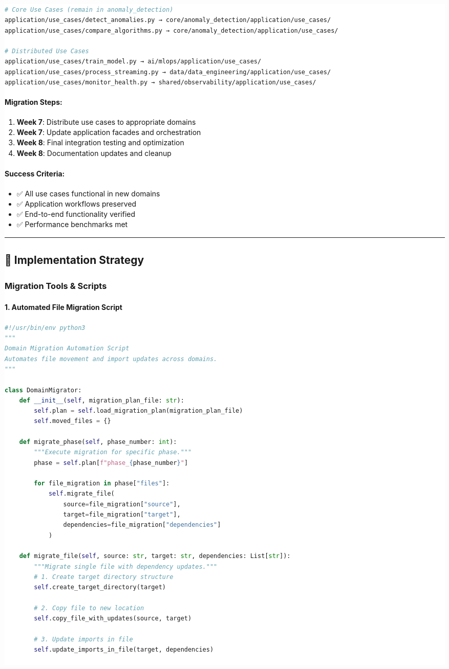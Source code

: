 ```bash
# Core Use Cases (remain in anomaly_detection)
application/use_cases/detect_anomalies.py → core/anomaly_detection/application/use_cases/
application/use_cases/compare_algorithms.py → core/anomaly_detection/application/use_cases/

# Distributed Use Cases
application/use_cases/train_model.py → ai/mlops/application/use_cases/
application/use_cases/process_streaming.py → data/data_engineering/application/use_cases/
application/use_cases/monitor_health.py → shared/observability/application/use_cases/
```

#### **Migration Steps:**
1. **Week 7**: Distribute use cases to appropriate domains
2. **Week 7**: Update application facades and orchestration
3. **Week 8**: Final integration testing and optimization
4. **Week 8**: Documentation updates and cleanup

#### **Success Criteria:**
- ✅ All use cases functional in new domains
- ✅ Application workflows preserved
- ✅ End-to-end functionality verified
- ✅ Performance benchmarks met

---

## 🔧 Implementation Strategy

### Migration Tools & Scripts

#### 1. **Automated File Migration Script**
```python
#!/usr/bin/env python3
"""
Domain Migration Automation Script
Automates file movement and import updates across domains.
"""

class DomainMigrator:
    def __init__(self, migration_plan_file: str):
        self.plan = self.load_migration_plan(migration_plan_file)
        self.moved_files = {}
        
    def migrate_phase(self, phase_number: int):
        """Execute migration for specific phase."""
        phase = self.plan[f"phase_{phase_number}"]
        
        for file_migration in phase["files"]:
            self.migrate_file(
                source=file_migration["source"],
                target=file_migration["target"],
                dependencies=file_migration["dependencies"]
            )
            
    def migrate_file(self, source: str, target: str, dependencies: List[str]):
        """Migrate single file with dependency updates."""
        # 1. Create target directory structure
        self.create_target_directory(target)
        
        # 2. Copy file to new location
        self.copy_file_with_updates(source, target)
        
        # 3. Update imports in file
        self.update_imports_in_file(target, dependencies)
        
```